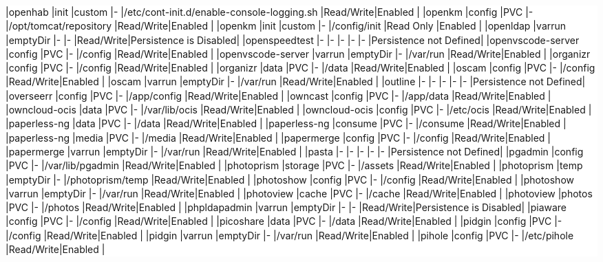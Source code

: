 |openhab                   |init                  |custom   |-              |/etc/cont-init.d/enable-console-logging.sh           |Read/Write|Enabled                |
|openkm                    |config                |PVC      |-              |/opt/tomcat/repository                               |Read/Write|Enabled                |
|openkm                    |init                  |custom   |-              |/config/init                                         |Read Only |Enabled                |
|openldap                  |varrun                |emptyDir |-              |-                                                    |Read/Write|Persistence is Disabled|
|openspeedtest             |-                     |-        |-              |-                                                    |-         |Persistence not Defined|
|openvscode-server         |config                |PVC      |-              |/config                                              |Read/Write|Enabled                |
|openvscode-server         |varrun                |emptyDir |-              |/var/run                                             |Read/Write|Enabled                |
|organizr                  |config                |PVC      |-              |/config                                              |Read/Write|Enabled                |
|organizr                  |data                  |PVC      |-              |/data                                                |Read/Write|Enabled                |
|oscam                     |config                |PVC      |-              |/config                                              |Read/Write|Enabled                |
|oscam                     |varrun                |emptyDir |-              |/var/run                                             |Read/Write|Enabled                |
|outline                   |-                     |-        |-              |-                                                    |-         |Persistence not Defined|
|overseerr                 |config                |PVC      |-              |/app/config                                          |Read/Write|Enabled                |
|owncast                   |config                |PVC      |-              |/app/data                                            |Read/Write|Enabled                |
|owncloud-ocis             |data                  |PVC      |-              |/var/lib/ocis                                        |Read/Write|Enabled                |
|owncloud-ocis             |config                |PVC      |-              |/etc/ocis                                            |Read/Write|Enabled                |
|paperless-ng              |data                  |PVC      |-              |/data                                                |Read/Write|Enabled                |
|paperless-ng              |consume               |PVC      |-              |/consume                                             |Read/Write|Enabled                |
|paperless-ng              |media                 |PVC      |-              |/media                                               |Read/Write|Enabled                |
|papermerge                |config                |PVC      |-              |/config                                              |Read/Write|Enabled                |
|papermerge                |varrun                |emptyDir |-              |/var/run                                             |Read/Write|Enabled                |
|pasta                     |-                     |-        |-              |-                                                    |-         |Persistence not Defined|
|pgadmin                   |config                |PVC      |-              |/var/lib/pgadmin                                     |Read/Write|Enabled                |
|photoprism                |storage               |PVC      |-              |/assets                                              |Read/Write|Enabled                |
|photoprism                |temp                  |emptyDir |-              |/photoprism/temp                                     |Read/Write|Enabled                |
|photoshow                 |config                |PVC      |-              |/config                                              |Read/Write|Enabled                |
|photoshow                 |varrun                |emptyDir |-              |/var/run                                             |Read/Write|Enabled                |
|photoview                 |cache                 |PVC      |-              |/cache                                               |Read/Write|Enabled                |
|photoview                 |photos                |PVC      |-              |/photos                                              |Read/Write|Enabled                |
|phpldapadmin              |varrun                |emptyDir |-              |-                                                    |Read/Write|Persistence is Disabled|
|piaware                   |config                |PVC      |-              |/config                                              |Read/Write|Enabled                |
|picoshare                 |data                  |PVC      |-              |/data                                                |Read/Write|Enabled                |
|pidgin                    |config                |PVC      |-              |/config                                              |Read/Write|Enabled                |
|pidgin                    |varrun                |emptyDir |-              |/var/run                                             |Read/Write|Enabled                |
|pihole                    |config                |PVC      |-              |/etc/pihole                                          |Read/Write|Enabled                |